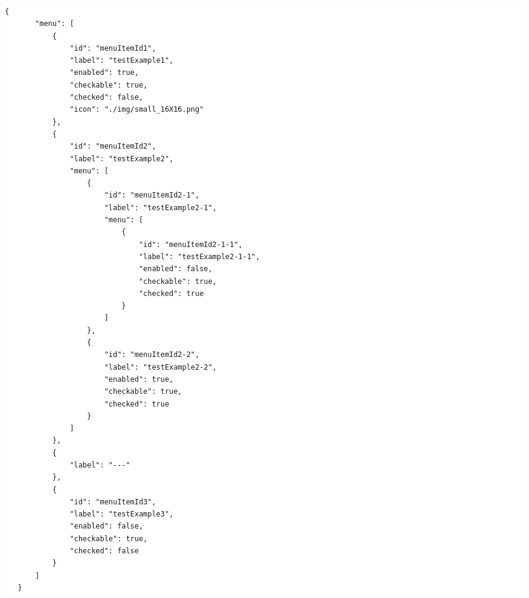 
```
{ 
       "menu": [
           {
		   	   "id": "menuItemId1",
			   "label": "testExample1",
			   "enabled": true,
			   "checkable": true,
			   "checked": false,
               "icon": "./img/small_16X16.png"
		   },
		   {
			   "id": "menuItemId2",
               "label": "testExample2",
               "menu": [
                   {
                       "id": "menuItemId2-1",
                       "label": "testExample2-1",
                       "menu": [
                           {
                               "id": "menuItemId2-1-1",
                               "label": "testExample2-1-1",
                               "enabled": false,
                               "checkable": true,
                               "checked": true
                           }
                       ]
                   },
                   {
                       "id": "menuItemId2-2",
                       "label": "testExample2-2",
                       "enabled": true,
                       "checkable": true,
                       "checked": true
                   }
               ]
           },
           {
               "label": "---"
           },
           {
               "id": "menuItemId3",
               "label": "testExample3",
               "enabled": false,
               "checkable": true,
               "checked": false
           }
       ]
   }
```
